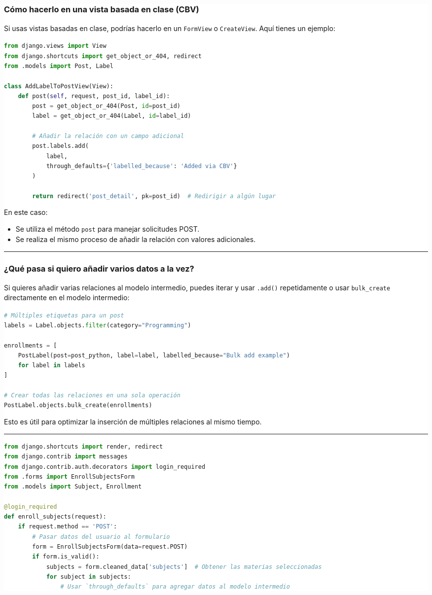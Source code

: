 ### **Cómo hacerlo en una vista basada en clase (CBV)**

Si usas vistas basadas en clase, podrías hacerlo en un `FormView` o `CreateView`. Aquí tienes un ejemplo:

```python
from django.views import View
from django.shortcuts import get_object_or_404, redirect
from .models import Post, Label

class AddLabelToPostView(View):
    def post(self, request, post_id, label_id):
        post = get_object_or_404(Post, id=post_id)
        label = get_object_or_404(Label, id=label_id)

        # Añadir la relación con un campo adicional
        post.labels.add(
            label,
            through_defaults={'labelled_because': 'Added via CBV'}
        )

        return redirect('post_detail', pk=post_id)  # Redirigir a algún lugar
```

En este caso:
- Se utiliza el método `post` para manejar solicitudes POST.
- Se realiza el mismo proceso de añadir la relación con valores adicionales.

---

### **¿Qué pasa si quiero añadir varios datos a la vez?**

Si quieres añadir varias relaciones al modelo intermedio, puedes iterar y usar `.add()` repetidamente o usar `bulk_create` directamente en el modelo intermedio:

```python
# Múltiples etiquetas para un post
labels = Label.objects.filter(category="Programming")

enrollments = [
    PostLabel(post=post_python, label=label, labelled_because="Bulk add example")
    for label in labels
]

# Crear todas las relaciones en una sola operación
PostLabel.objects.bulk_create(enrollments)
```

Esto es útil para optimizar la inserción de múltiples relaciones al mismo tiempo.

---
```python
from django.shortcuts import render, redirect
from django.contrib import messages
from django.contrib.auth.decorators import login_required
from .forms import EnrollSubjectsForm
from .models import Subject, Enrollment

@login_required
def enroll_subjects(request):
    if request.method == 'POST':
        # Pasar datos del usuario al formulario
        form = EnrollSubjectsForm(data=request.POST)
        if form.is_valid():
            subjects = form.cleaned_data['subjects']  # Obtener las materias seleccionadas
            for subject in subjects:
                # Usar `through_defaults` para agregar datos al modelo intermedio
```